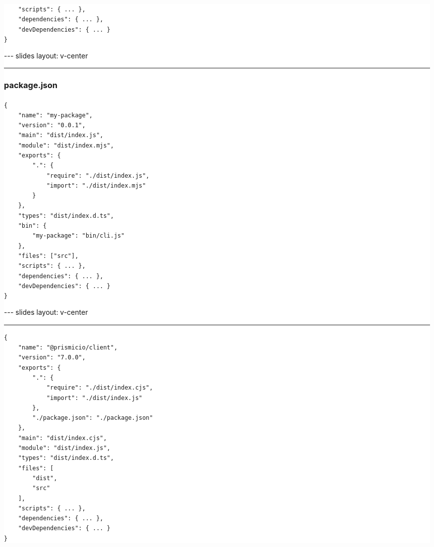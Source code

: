 ```json{13-15}
	"scripts": { ... },
	"dependencies": { ... },
	"devDependencies": { ... }
}
```

--- slides
layout: v-center

---

### package.json

```json{16}
{
	"name": "my-package",
	"version": "0.0.1",
	"main": "dist/index.js",
	"module": "dist/index.mjs",
	"exports": {
		".": {
			"require": "./dist/index.js",
			"import": "./dist/index.mjs"
		}
	},
	"types": "dist/index.d.ts",
	"bin": {
		"my-package": "bin/cli.js"
	},
	"files": ["src"],
	"scripts": { ... },
	"dependencies": { ... },
	"devDependencies": { ... }
}
```

--- slides
layout: v-center

---

<v-click>

```json{4-17}
{
	"name": "@prismicio/client",
	"version": "7.0.0",
	"exports": {
		".": {
			"require": "./dist/index.cjs",
			"import": "./dist/index.js"
		},
		"./package.json": "./package.json"
	},
	"main": "dist/index.cjs",
	"module": "dist/index.js",
	"types": "dist/index.d.ts",
	"files": [
		"dist",
		"src"
	],
	"scripts": { ... },
	"dependencies": { ... },
	"devDependencies": { ... }
}
```

